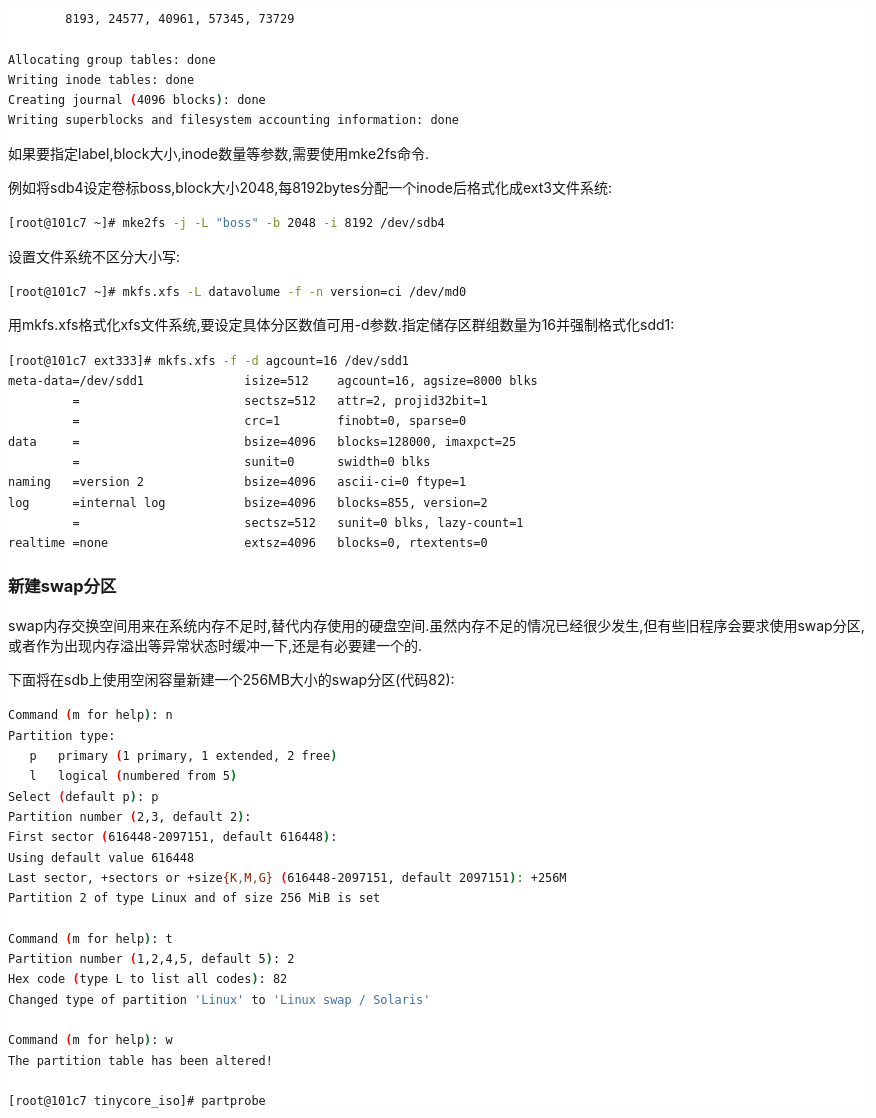 ```sh
        8193, 24577, 40961, 57345, 73729

Allocating group tables: done                            
Writing inode tables: done                            
Creating journal (4096 blocks): done
Writing superblocks and filesystem accounting information: done
```

如果要指定label,block大小,inode数量等参数,需要使用mke2fs命令.

例如将sdb4设定卷标boss,block大小2048,每8192bytes分配一个inode后格式化成ext3文件系统:

```sh
[root@101c7 ~]# mke2fs -j -L "boss" -b 2048 -i 8192 /dev/sdb4
```

设置文件系统不区分大小写:

```sh
[root@101c7 ~]# mkfs.xfs -L datavolume -f -n version=ci /dev/md0
```

用mkfs.xfs格式化xfs文件系统,要设定具体分区数值可用-d参数.指定储存区群组数量为16并强制格式化sdd1:

```sh
[root@101c7 ext333]# mkfs.xfs -f -d agcount=16 /dev/sdd1
meta-data=/dev/sdd1              isize=512    agcount=16, agsize=8000 blks
         =                       sectsz=512   attr=2, projid32bit=1
         =                       crc=1        finobt=0, sparse=0
data     =                       bsize=4096   blocks=128000, imaxpct=25
         =                       sunit=0      swidth=0 blks
naming   =version 2              bsize=4096   ascii-ci=0 ftype=1
log      =internal log           bsize=4096   blocks=855, version=2
         =                       sectsz=512   sunit=0 blks, lazy-count=1
realtime =none                   extsz=4096   blocks=0, rtextents=0
```

### 新建swap分区

swap内存交换空间用来在系统内存不足时,替代内存使用的硬盘空间.虽然内存不足的情况已经很少发生,但有些旧程序会要求使用swap分区,或者作为出现内存溢出等异常状态时缓冲一下,还是有必要建一个的.

下面将在sdb上使用空闲容量新建一个256MB大小的swap分区(代码82):

```sh
Command (m for help): n
Partition type:
   p   primary (1 primary, 1 extended, 2 free)
   l   logical (numbered from 5)
Select (default p): p
Partition number (2,3, default 2): 
First sector (616448-2097151, default 616448): 
Using default value 616448
Last sector, +sectors or +size{K,M,G} (616448-2097151, default 2097151): +256M
Partition 2 of type Linux and of size 256 MiB is set

Command (m for help): t
Partition number (1,2,4,5, default 5): 2
Hex code (type L to list all codes): 82
Changed type of partition 'Linux' to 'Linux swap / Solaris'

Command (m for help): w
The partition table has been altered!

[root@101c7 tinycore_iso]# partprobe
```
